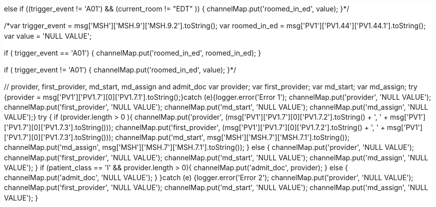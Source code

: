 else if ((trigger_event != 'A01') && (current_room != "EDT" )) {
	channelMap.put('roomed_in_ed', value);
}*/

/*var trigger_event = msg['MSH']['MSH.9']['MSH.9.2'].toString();
var roomed_in_ed = msg['PV1']['PV1.44']['PV1.44.1'].toString();
var value = 'NULL VALUE';

if ( trigger_event == 'A01') {
	channelMap.put('roomed_in_ed', roomed_in_ed);
}

if ( trigger_event != 'A01') {
	channelMap.put('roomed_in_ed', value);
}*/

// provider, first_provider, md_start, md_assign and admit_doc
var provider;
var first_provider;
var md_start;
var md_assign;
try {provider = msg['PV1']['PV1.7'][0]['PV1.7.1'].toString();}catch (e){logger.error('Error 1'); 
	channelMap.put('provider', 'NULL VALUE');
	channelMap.put('first_provider', 'NULL VALUE');
	channelMap.put('md_start', 'NULL VALUE');
	channelMap.put('md_assign', 'NULL VALUE');}
try {
if (provider.length > 0 ){
	channelMap.put('provider', (msg['PV1']['PV1.7'][0]['PV1.7.2'].toString() + ', ' + msg['PV1']['PV1.7'][0]['PV1.7.3'].toString()));
	channelMap.put('first_provider', (msg['PV1']['PV1.7'][0]['PV1.7.2'].toString() + ', ' + msg['PV1']['PV1.7'][0]['PV1.7.3'].toString()));
	channelMap.put('md_start', msg['MSH']['MSH.7']['MSH.7.1'].toString());
	channelMap.put('md_assign', msg['MSH']['MSH.7']['MSH.7.1'].toString());
} 
else {
	channelMap.put('provider', 'NULL VALUE');
	channelMap.put('first_provider', 'NULL VALUE');
	channelMap.put('md_start', 'NULL VALUE');
	channelMap.put('md_assign', 'NULL VALUE');
}
 if (patient_class == 'I' && provider.length > 0){
 	channelMap.put('admit_doc', provider);
 } else {
 	channelMap.put('admit_doc', 'NULL VALUE');
 }
 }catch (e) {logger.error('Error 2');
 	channelMap.put('provider', 'NULL VALUE');
	channelMap.put('first_provider', 'NULL VALUE');
	channelMap.put('md_start', 'NULL VALUE');
	channelMap.put('md_assign', 'NULL VALUE');
	}
	